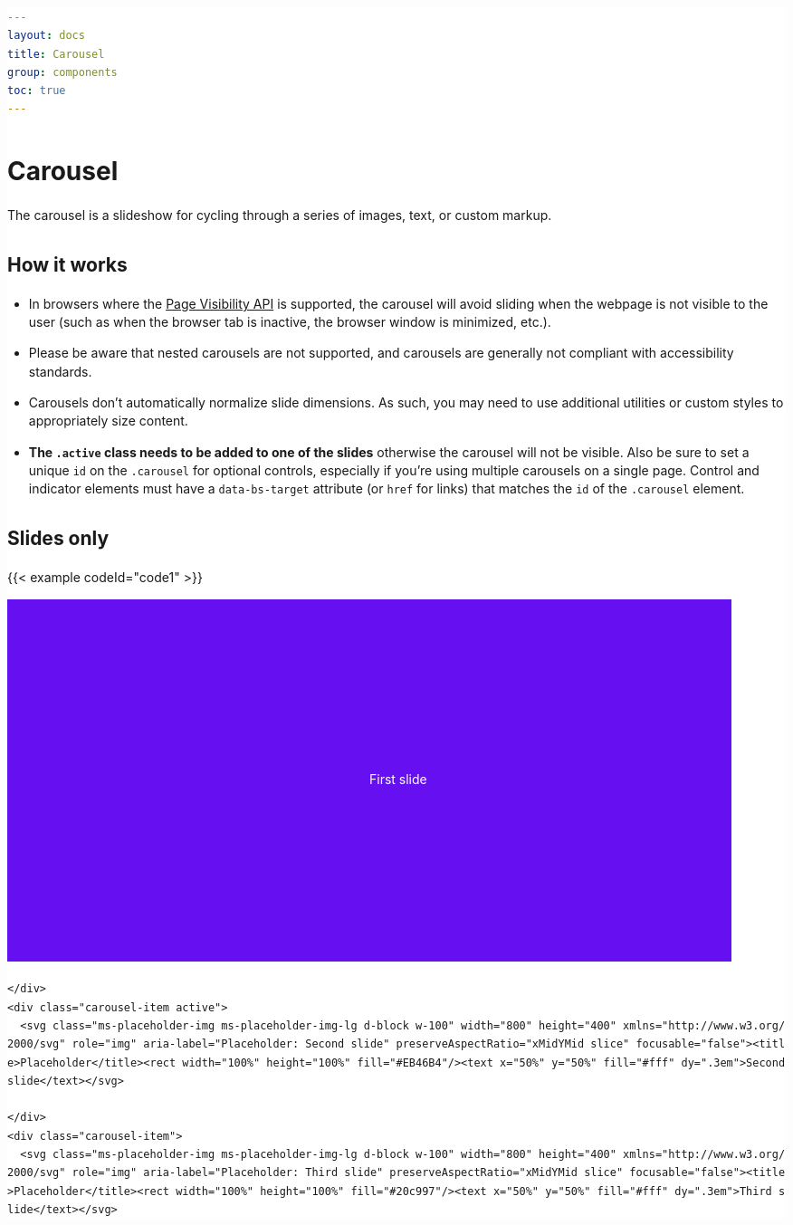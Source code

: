 ```yaml
---
layout: docs
title: Carousel
group: components
toc: true
---
```


# Carousel

<p class="fs-4 ms-0 mb-4 text-secondary">
The carousel is a slideshow for cycling through a series of images, text, or custom markup.
</p>

## How it works
 - In browsers where the 
<a class="link-pink" href="https://www.w3.org/TR/page-visibility/">Page Visibility API</a> 
is supported, the carousel will avoid sliding when the webpage is not visible to the user 
(such as when the browser tab is inactive, the browser window is minimized, etc.).

 - Please be aware that nested carousels are not supported, and carousels are generally not 
compliant with accessibility standards.

 - Carousels don’t automatically normalize slide dimensions. As such, you may need to use 
additional utilities or custom styles to appropriately size content.

- **The ```.active``` class needs to be added to one of the slides** otherwise the carousel 
will not be visible. Also be sure to set a unique ```id``` on the ```.carousel``` for 
optional controls, especially if you’re using multiple carousels on a single page. 
Control and indicator elements must have a ```data-bs-target``` attribute 
(or ```href``` for links) that matches the ```id``` of the ```.carousel``` element.
  
## Slides only
{{< example codeId="code1" >}}

<div id="carouselExampleSlidesOnly" class="carousel slide" data-bs-ride="carousel">
  <div class="carousel-inner">
    <div class="carousel-item">
      <svg class="ms-placeholder-img ms-placeholder-img-lg d-block w-100" width="800" height="400" xmlns="http://www.w3.org/2000/svg" role="img" aria-label="Placeholder: First slide" preserveAspectRatio="xMidYMid slice" focusable="false"><title>Placeholder</title><rect width="100%" height="100%" fill="#6610f2"/><text x="50%" y="50%" fill="#fff" dy=".3em">First slide</text></svg>

    </div>
    <div class="carousel-item active">
      <svg class="ms-placeholder-img ms-placeholder-img-lg d-block w-100" width="800" height="400" xmlns="http://www.w3.org/2000/svg" role="img" aria-label="Placeholder: Second slide" preserveAspectRatio="xMidYMid slice" focusable="false"><title>Placeholder</title><rect width="100%" height="100%" fill="#EB46B4"/><text x="50%" y="50%" fill="#fff" dy=".3em">Second slide</text></svg>
      
    </div>
    <div class="carousel-item">
      <svg class="ms-placeholder-img ms-placeholder-img-lg d-block w-100" width="800" height="400" xmlns="http://www.w3.org/2000/svg" role="img" aria-label="Placeholder: Third slide" preserveAspectRatio="xMidYMid slice" focusable="false"><title>Placeholder</title><rect width="100%" height="100%" fill="#20c997"/><text x="50%" y="50%" fill="#fff" dy=".3em">Third slide</text></svg>
      